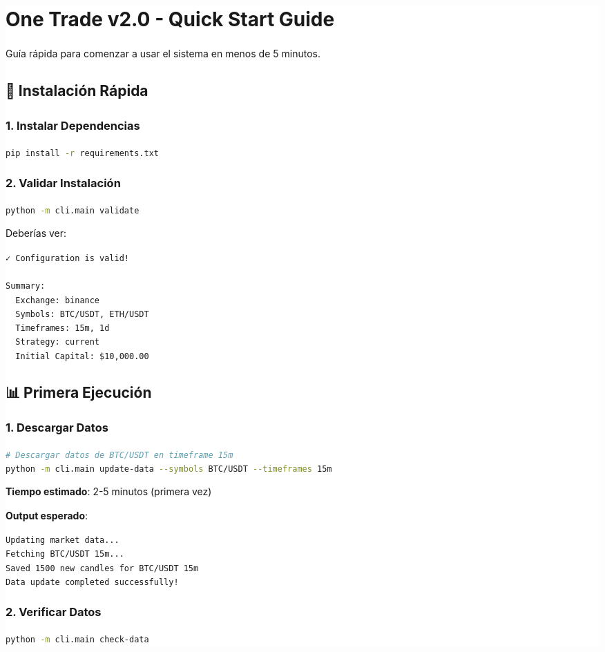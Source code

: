 # One Trade v2.0 - Quick Start Guide

Guía rápida para comenzar a usar el sistema en menos de 5 minutos.

## 🚀 Instalación Rápida

### 1. Instalar Dependencias

```bash
pip install -r requirements.txt
```

### 2. Validar Instalación

```bash
python -m cli.main validate
```

Deberías ver:
```
✓ Configuration is valid!

Summary:
  Exchange: binance
  Symbols: BTC/USDT, ETH/USDT
  Timeframes: 15m, 1d
  Strategy: current
  Initial Capital: $10,000.00
```

## 📊 Primera Ejecución

### 1. Descargar Datos

```bash
# Descargar datos de BTC/USDT en timeframe 15m
python -m cli.main update-data --symbols BTC/USDT --timeframes 15m
```

**Tiempo estimado**: 2-5 minutos (primera vez)

**Output esperado**:
```
Updating market data...
Fetching BTC/USDT 15m...
Saved 1500 new candles for BTC/USDT 15m
Data update completed successfully!
```

### 2. Verificar Datos

```bash
python -m cli.main check-data
```
